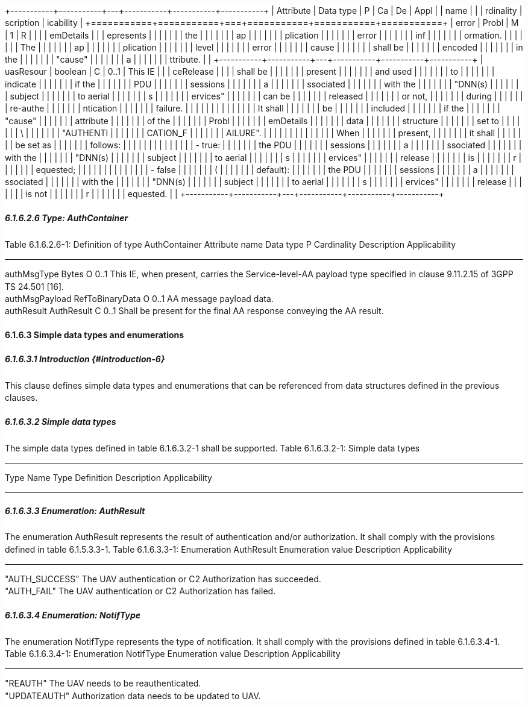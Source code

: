 +-----------+-----------+---+-----------+-----------+-----------+ | Attribute | Data type | P | Ca | De | Appl | | name | | | rdinality | scription | icability | +===========+===========+===+===========+===========+===========+ | error | Probl | M | 1 | R | | | | emDetails | | | epresents | | | | | | | the | | | | | | | ap | | | | | | | plication | | | | | | | error | | | | | | | inf | | | | | | | ormation. | | | | | | | The | | | | | | | ap | | | | | | | plication | | | | | | | level | | | | | | | error | | | | | | | cause | | | | | | | shall be | | | | | | | encoded | | | | | | | in the | | | | | | | \"cause\" | | | | | | | a | | | | | | | ttribute. | | +-----------+-----------+---+-----------+-----------+-----------+ | uasResour | boolean | C | 0..1 | This IE | | | ceRelease | | | | shall be | | | | | | | present | | | | | | | and used | | | | | | | to | | | | | | | indicate | | | | | | | if the | | | | | | | PDU | | | | | | | sessions | | | | | | | a | | | | | | | ssociated | | | | | | | with the | | | | | | | \"DNN(s) | | | | | | | subject | | | | | | | to aerial | | | | | | | s | | | | | | | ervices\" | | | | | | | can be | | | | | | | released | | | | | | | or not, | | | | | | | during | | | | | | | re-authe | | | | | | | ntication | | | | | | | failure. | | | | | | | | | | | | | | It shall | | | | | | | be | | | | | | | included | | | | | | | if the | | | | | | | \"cause\" | | | | | | | attribute | | | | | | | of the | | | | | | | Probl | | | | | | | emDetails | | | | | | | data | | | | | | | structure | | | | | | | set to | | | | | | | \ | | | | | | | "AUTHENTI | | | | | | | CATION_F | | | | | | | AILURE\". | | | | | | | | | | | | | | When | | | | | | | present, | | | | | | | it shall | | | | | | | be set as | | | | | | | follows: | | | | | | | | | | | | | | - true: | | | | | | | the PDU | | | | | | | sessions | | | | | | | a | | | | | | | ssociated | | | | | | | with the | | | | | | | \"DNN(s) | | | | | | | subject | | | | | | | to aerial | | | | | | | s | | | | | | | ervices\" | | | | | | | release | | | | | | | is | | | | | | | r | | | | | | | equested; | | | | | | | | | | | | | | - false | | | | | | | ( | | | | | | | default): | | | | | | | the PDU | | | | | | | sessions | | | | | | | a | | | | | | | ssociated | | | | | | | with the | | | | | | | \"DNN(s) | | | | | | | subject | | | | | | | to aerial | | | | | | | s | | | | | | | ervices\" | | | | | | | release | | | | | | | is not | | | | | | | r | | | | | | | equested. | | +-----------+-----------+---+-----------+-----------+-----------+
##### 6.1.6.2.6 Type: AuthContainer
Table 6.1.6.2.6-1: Definition of type AuthContainer
Attribute name Data type P Cardinality Description Applicability
* * *
authMsgType Bytes O 0..1 This IE, when present, carries the Service-level-AA
payload type specified in clause 9.11.2.15 of 3GPP TS 24.501 [16].  
authMsgPayload RefToBinaryData O 0..1 AA message payload data.  
authResult AuthResult C 0..1 Shall be present for the final AA response
conveying the AA result.
#### 6.1.6.3 Simple data types and enumerations
##### 6.1.6.3.1 Introduction {#introduction-6}
This clause defines simple data types and enumerations that can be referenced
from data structures defined in the previous clauses.
##### 6.1.6.3.2 Simple data types
The simple data types defined in table 6.1.6.3.2-1 shall be supported.
Table 6.1.6.3.2-1: Simple data types
* * *
Type Name Type Definition Description Applicability
* * *
##### 6.1.6.3.3 Enumeration: AuthResult
The enumeration AuthResult represents the result of authentication and/or
authorization. It shall comply with the provisions defined in table
6.1.5.3.3-1.
Table 6.1.6.3.3-1: Enumeration AuthResult
Enumeration value Description Applicability
* * *
\"AUTH_SUCCESS\" The UAV authentication or C2 Authorization has succeeded.  
\"AUTH_FAIL\" The UAV authentication or C2 Authorization has failed.
##### 6.1.6.3.4 Enumeration: NotifType
The enumeration NotifType represents the type of notification. It shall comply
with the provisions defined in table 6.1.6.3.4-1.
Table 6.1.6.3.4-1: Enumeration NotifType
Enumeration value Description Applicability
* * *
\"REAUTH\" The UAV needs to be reauthenticated.  
\"UPDATEAUTH\" Authorization data needs to be updated to UAV.  